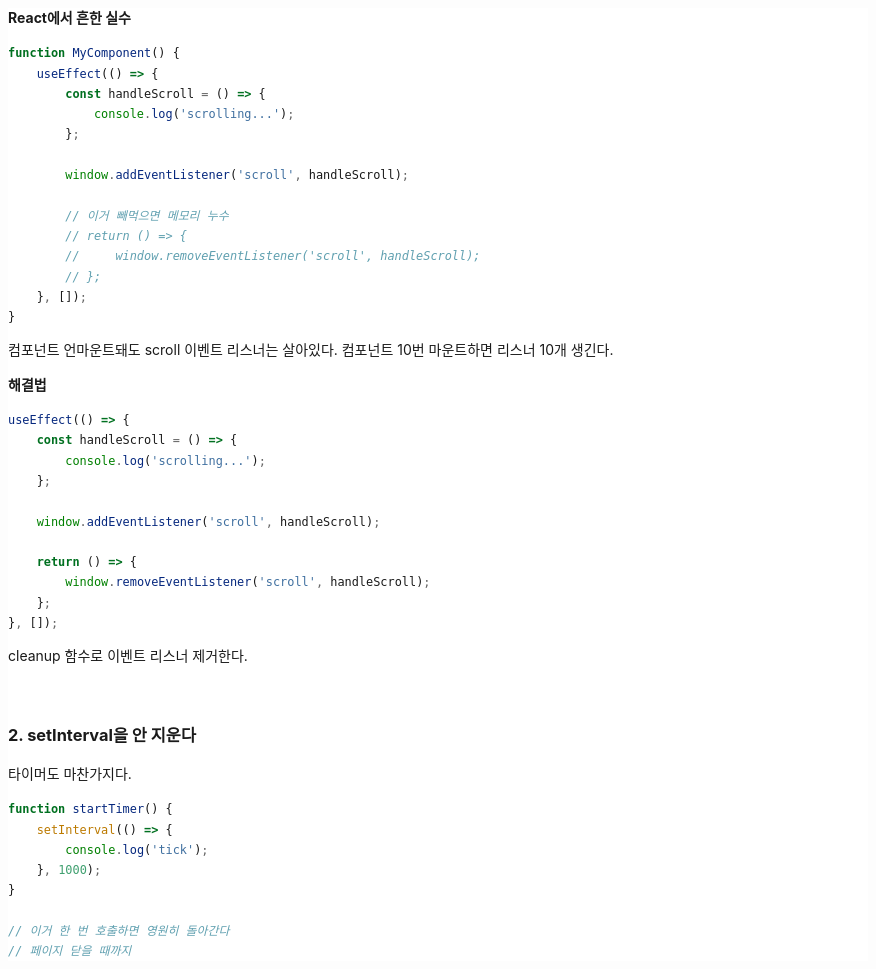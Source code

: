 **React에서 흔한 실수**

```javascript
function MyComponent() {
    useEffect(() => {
        const handleScroll = () => {
            console.log('scrolling...');
        };
        
        window.addEventListener('scroll', handleScroll);
        
        // 이거 빼먹으면 메모리 누수
        // return () => {
        //     window.removeEventListener('scroll', handleScroll);
        // };
    }, []);
}
```

컴포넌트 언마운트돼도 scroll 이벤트 리스너는 살아있다. 컴포넌트 10번 마운트하면 리스너 10개 생긴다.

**해결법**

```javascript
useEffect(() => {
    const handleScroll = () => {
        console.log('scrolling...');
    };
    
    window.addEventListener('scroll', handleScroll);
    
    return () => {
        window.removeEventListener('scroll', handleScroll);
    };
}, []);
```

cleanup 함수로 이벤트 리스너 제거한다.

<br>

### 2. setInterval을 안 지운다

타이머도 마찬가지다.

```javascript
function startTimer() {
    setInterval(() => {
        console.log('tick');
    }, 1000);
}

// 이거 한 번 호출하면 영원히 돌아간다
// 페이지 닫을 때까지
```
